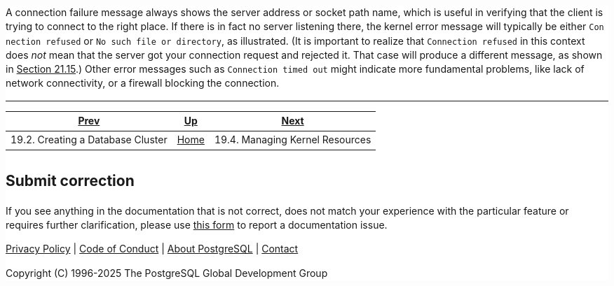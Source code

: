 A connection failure message always shows the server address or socket path
name, which is useful in verifying that the client is trying to connect to the
right place. If there is in fact no server listening there, the kernel error
message will typically be either `Connection refused` or `No such file or
directory`, as illustrated. (It is important to realize that `Connection
refused` in this context does _not_ mean that the server got your connection
request and rejected it. That case will produce a different message, as shown
in [Section 21.15](client-authentication-problems.html "21.15. Authentication
Problems").) Other error messages such as `Connection timed out` might
indicate more fundamental problems, like lack of network connectivity, or a
firewall blocking the connection.

* * *

[Prev](creating-cluster.html "19.2. Creating a Database Cluster")  | [Up](runtime.html "Chapter 19. Server Setup and Operation") |  [Next](kernel-resources.html "19.4. Managing Kernel Resources")  
---|---|---  
19.2. Creating a Database Cluster  | [Home](index.html "PostgreSQL 16.9 Documentation") |  19.4. Managing Kernel Resources  
  
## Submit correction

If you see anything in the documentation that is not correct, does not match
your experience with the particular feature or requires further clarification,
please use [this form](/account/comments/new/16/server-start.html/) to report
a documentation issue.

[Privacy Policy](/about/privacypolicy) | [Code of Conduct](/about/policies/coc/) | [About PostgreSQL](/about/) | [Contact](/about/contact/)  

Copyright (C) 1996-2025 The PostgreSQL Global Development Group


